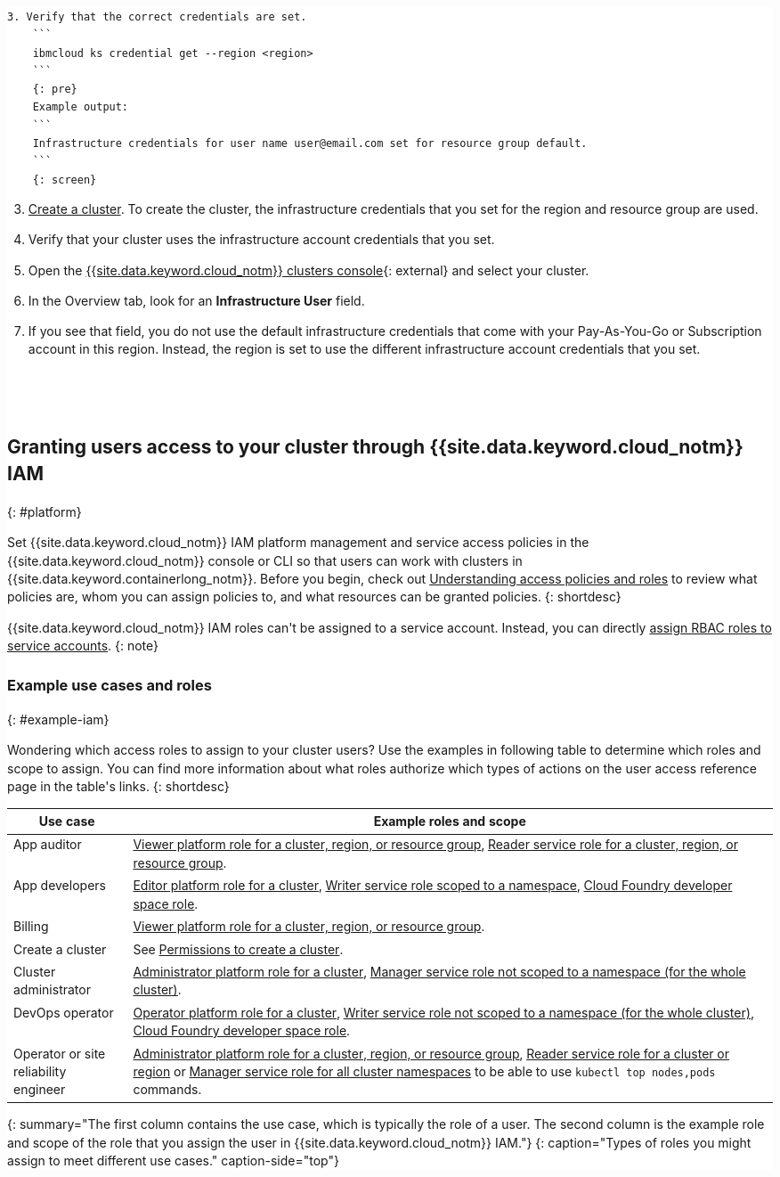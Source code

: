     3. Verify that the correct credentials are set.
        ```
        ibmcloud ks credential get --region <region>
        ```
        {: pre}
        Example output:
        ```
        Infrastructure credentials for user name user@email.com set for resource group default.
        ```
        {: screen}

3. [Create a cluster](/docs/containers?topic=containers-clusters). To create the cluster, the infrastructure credentials that you set for the region and resource group are used.

4. Verify that your cluster uses the infrastructure account credentials that you set.
  1. Open the [{{site.data.keyword.cloud_notm}} clusters console](https://cloud.ibm.com/kubernetes/clusters){: external} and select your cluster. 
  2. In the Overview tab, look for an **Infrastructure User** field. 
  3. If you see that field, you do not use the default infrastructure credentials that come with your Pay-As-You-Go or Subscription account in this region. Instead, the region is set to use the different infrastructure account credentials that you set.

<br />
<br>

## Granting users access to your cluster through {{site.data.keyword.cloud_notm}} IAM
{: #platform}

Set {{site.data.keyword.cloud_notm}} IAM platform management and service access policies in the {{site.data.keyword.cloud_notm}} console or CLI so that users can work with clusters in {{site.data.keyword.containerlong_notm}}. Before you begin, check out [Understanding access policies and roles](#access_policies) to review what policies are, whom you can assign policies to, and what resources can be granted policies.
{: shortdesc}

{{site.data.keyword.cloud_notm}} IAM roles can't be assigned to a service account. Instead, you can directly [assign RBAC roles to service accounts](#rbac).
{: note}

### Example use cases and roles
{: #example-iam}

Wondering which access roles to assign to your cluster users? Use the examples in following table to determine which roles and scope to assign. You can find more information about what roles authorize which types of actions on the user access reference page in the table's links.
{: shortdesc}

| Use case | Example roles and scope |
| --- | --- |
| App auditor | [Viewer platform role for a cluster, region, or resource group](/docs/containers?topic=containers-access_reference#iam_platform), [Reader service role for a cluster, region, or resource group](/docs/containers?topic=containers-access_reference#service). |
| App developers | [Editor platform role for a cluster](/docs/containers?topic=containers-access_reference#iam_platform), [Writer service role scoped to a namespace](/docs/containers?topic=containers-access_reference#service), [Cloud Foundry developer space role](/docs/containers?topic=containers-access_reference#cloud-foundry). |
| Billing | [Viewer platform role for a cluster, region, or resource group](/docs/containers?topic=containers-access_reference#iam_platform). |
| Create a cluster | See [Permissions to create a cluster](/docs/containers?topic=containers-access_reference#cluster_create_permissions).|
| Cluster administrator | [Administrator platform role for a cluster](/docs/containers?topic=containers-access_reference#iam_platform), [Manager service role not scoped to a namespace (for the whole cluster)](/docs/containers?topic=containers-access_reference#service).|
| DevOps operator | [Operator platform role for a cluster](/docs/containers?topic=containers-access_reference#iam_platform), [Writer service role not scoped to a namespace (for the whole cluster)](/docs/containers?topic=containers-access_reference#service), [Cloud Foundry developer space role](/docs/containers?topic=containers-access_reference#cloud-foundry).  |
| Operator or site reliability engineer | [Administrator platform role for a cluster, region, or resource group](/docs/containers?topic=containers-access_reference#iam_platform), [Reader service role for a cluster or region](/docs/containers?topic=containers-access_reference#service) or [Manager service role for all cluster namespaces](/docs/containers?topic=containers-access_reference#service) to be able to use `kubectl top nodes,pods` commands. |
{: summary="The first column contains the use case, which is typically the role of a user. The second column is the example role and scope of the role that you assign the user in {{site.data.keyword.cloud_notm}} IAM."}
{: caption="Types of roles you might assign to meet different use cases." caption-side="top"}
